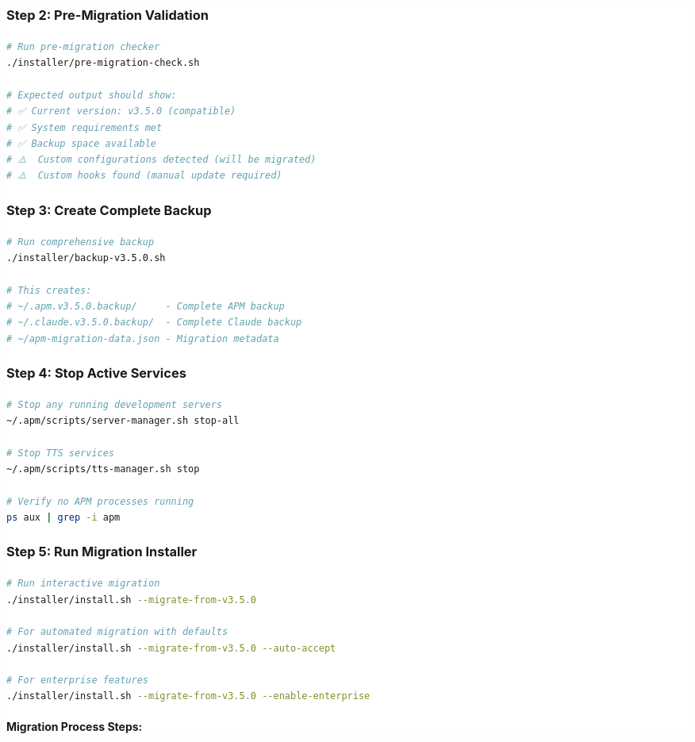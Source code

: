 ### Step 2: Pre-Migration Validation

```bash
# Run pre-migration checker
./installer/pre-migration-check.sh

# Expected output should show:
# ✅ Current version: v3.5.0 (compatible)
# ✅ System requirements met
# ✅ Backup space available
# ⚠️  Custom configurations detected (will be migrated)
# ⚠️  Custom hooks found (manual update required)
```

### Step 3: Create Complete Backup

```bash
# Run comprehensive backup
./installer/backup-v3.5.0.sh

# This creates:
# ~/.apm.v3.5.0.backup/     - Complete APM backup
# ~/.claude.v3.5.0.backup/  - Complete Claude backup
# ~/apm-migration-data.json - Migration metadata
```

### Step 4: Stop Active Services

```bash
# Stop any running development servers
~/.apm/scripts/server-manager.sh stop-all

# Stop TTS services
~/.apm/scripts/tts-manager.sh stop

# Verify no APM processes running
ps aux | grep -i apm
```

### Step 5: Run Migration Installer

```bash
# Run interactive migration
./installer/install.sh --migrate-from-v3.5.0

# For automated migration with defaults
./installer/install.sh --migrate-from-v3.5.0 --auto-accept

# For enterprise features
./installer/install.sh --migrate-from-v3.5.0 --enable-enterprise
```

#### Migration Process Steps:
